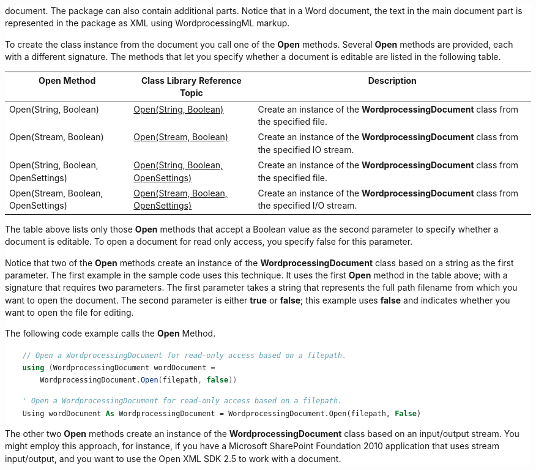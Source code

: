 document. The package can also contain additional parts. Notice that in
a Word document, the text in the main document part is represented in
the package as XML using WordprocessingML markup.

To create the class instance from the document you call one of the **Open** methods. Several **Open** methods are provided, each with a different
signature. The methods that let you specify whether a document is
editable are listed in the following table.

Open Method|Class Library Reference Topic|Description
--|--|--
Open(String, Boolean)|[Open(String, Boolean)](https://msdn.microsoft.com/en-us/library/office/cc562234.aspx) |Create an instance of the **WordprocessingDocument** class from the specified file.
Open(Stream, Boolean)|[Open(Stream, Boolean)](https://msdn.microsoft.com/en-us/library/office/cc536138.aspx) |Create an instance of the **WordprocessingDocument** class from the specified IO stream.
Open(String, Boolean, OpenSettings)|[Open(String, Boolean, OpenSettings)](https://msdn.microsoft.com/en-us/library/office/ee857385.aspx) |Create an instance of the **WordprocessingDocument** class from the specified file.
Open(Stream, Boolean, OpenSettings)|[Open(Stream, Boolean, OpenSettings)](https://msdn.microsoft.com/en-us/library/office/ee863626.aspx) |Create an instance of the **WordprocessingDocument** class from the specified I/O stream.

The table above lists only those **Open**
methods that accept a Boolean value as the second parameter to specify
whether a document is editable. To open a document for read only access,
you specify false for this parameter.

Notice that two of the **Open** methods create
an instance of the **WordprocessingDocument**
class based on a string as the first parameter. The first example in the
sample code uses this technique. It uses the first **Open** method in the table above; with a signature
that requires two parameters. The first parameter takes a string that
represents the full path filename from which you want to open the
document. The second parameter is either **true** or **false**; this
example uses **false** and indicates whether
you want to open the file for editing.

The following code example calls the **Open**
Method.

```csharp
    // Open a WordprocessingDocument for read-only access based on a filepath.
    using (WordprocessingDocument wordDocument =
        WordprocessingDocument.Open(filepath, false))
```

```vb
    ' Open a WordprocessingDocument for read-only access based on a filepath.
    Using wordDocument As WordprocessingDocument = WordprocessingDocument.Open(filepath, False)
```

The other two **Open** methods create an
instance of the **WordprocessingDocument**
class based on an input/output stream. You might employ this approach,
for instance, if you have a Microsoft SharePoint Foundation 2010
application that uses stream input/output, and you want to use the Open
XML SDK 2.5 to work with a document.
